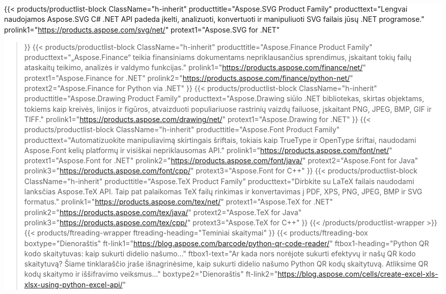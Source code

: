 {{< products/productlist-block 
ClassName="h-inherit"
producttitle="Aspose.SVG Product Family"
producttext="Lengvai naudojamos Aspose.SVG C# .NET API padeda įkelti, analizuoti, konvertuoti ir manipuliuoti SVG failais jūsų .NET programose."
prolink1="https://products.aspose.com/svg/net/"
protext1="Aspose.SVG for .NET"
>}}
{{< products/productlist-block
ClassName="h-inherit"
producttitle="Aspose.Finance Product Family"
producttext="„Aspose.Finance“ teikia finansiniams dokumentams nepriklausančius sprendimus, įskaitant tokių failų ataskaitų teikimo, analizės ir valdymo funkcijas."
prolink1="https://products.aspose.com/finance/net/"
protext1="Aspose.Finance for .NET"
prolink2="https://products.aspose.com/finance/python-net/"
protext2="Aspose.Finance for Python via .NET"
>}}
{{< products/productlist-block
ClassName="h-inherit"
producttitle="Aspose.Drawing Product Family"
producttext="Aspose.Drawing siūlo .NET bibliotekas, skirtas objektams, tokiems kaip kreivės, linijos ir figūros, atvaizduoti populiariuose rastrinių vaizdų failuose, įskaitant PNG, JPEG, BMP, GIF ir TIFF."
prolink1="https://products.aspose.com/drawing/net/"
protext1="Aspose.Drawing for .NET"
>}}
{{< products/productlist-block
ClassName="h-inherit"
producttitle="Aspose.Font Product Family"
producttext="Automatizuokite manipuliavimą skirtingais šriftais, tokiais kaip TrueType ir OpenType šriftai, naudodami Aspose.Font kelių platformų ir visiškai nepriklausomas API."
prolink1="https://products.aspose.com/font/net/"
protext1="Aspose.Font for .NET"
prolink2="https://products.aspose.com/font/java/"
protext2="Aspose.Font for Java"
prolink3="https://products.aspose.com/font/cpp/"
protext3="Aspose.Font for C++"
>}}
{{< products/productlist-block
ClassName="h-inherit"
producttitle="Aspose.TeX Product Family"
producttext="Dirbkite su LaTeX failais naudodami lanksčias Aspose.TeX API. Taip pat palaikomas TeX failų rinkimas ir konvertavimas į PDF, XPS, PNG, JPEG, BMP ir SVG formatus."
prolink1="https://products.aspose.com/tex/net/"
protext1="Aspose.TeX for .NET"
prolink2="https://products.aspose.com/tex/java/"
protext2="Aspose.TeX for Java"
prolink3="https://products.aspose.com/tex/cpp/"
protext3="Aspose.TeX for C++"
>}}
{{< /products/productlist-wrapper >}}
{{< products/ftreading-wrapper
ftreading-heading="Teminiai skaitymai"
>}}
{{< products/ftreading-box
boxtype="Dienoraštis"
ft-link1="https://blog.aspose.com/barcode/python-qr-code-reader/"
ftbox1-heading="Python QR kodo skaitytuvas: kaip sukurti didelio našumo..."
ftbox1-text="Ar kada nors norėjote sukurti efektyvų ir našų QR kodo skaitytuvą? Šiame tinklaraščio įraše išnagrinėsime, kaip sukurti didelio našumo Python QR kodų skaitytuvą. Atliksime QR kodų skaitymo ir iššifravimo veiksmus..."
boxtype2="Dienoraštis"
ft-link2="https://blog.aspose.com/cells/create-excel-xls-xlsx-using-python-excel-api/"